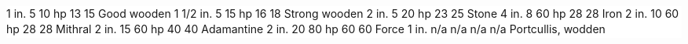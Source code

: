 <td>1 in.</td>
<td>5</td>
<td>10 hp</td>
<td>13</td>
<td>15</td>
</tr>
<tr class="even">
<td>Good wooden</td>
<td>1 1/2 in.</td>
<td>5</td>
<td>15 hp</td>
<td>16</td>
<td>18</td>
</tr>
<tr class="odd">
<td>Strong wooden</td>
<td>2 in.</td>
<td>5</td>
<td>20 hp</td>
<td>23</td>
<td>25</td>
</tr>
<tr class="even">
<td>Stone</td>
<td>4 in.</td>
<td>8</td>
<td>60 hp</td>
<td>28</td>
<td>28</td>
</tr>
<tr class="odd">
<td>Iron</td>
<td>2 in.</td>
<td>10</td>
<td>60 hp</td>
<td>28</td>
<td>28</td>
</tr>
<tr class="even">
<td>Mithral</td>
<td>2 in.</td>
<td>15</td>
<td>60 hp</td>
<td>40</td>
<td>40</td>
</tr>
<tr class="odd">
<td>Adamantine</td>
<td>2 in.</td>
<td>20</td>
<td>80 hp</td>
<td>60</td>
<td>60</td>
</tr>
<tr class="even">
<td>Force</td>
<td>1 in.</td>
<td>n/a</td>
<td>n/a</td>
<td>n/a</td>
<td>n/a</td>
</tr>
<tr class="odd">
<td>Portcullis, wodden</td>